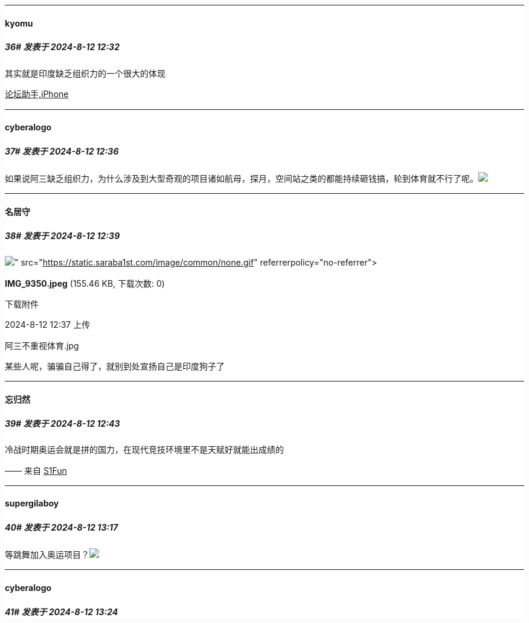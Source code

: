 *****

####  kyomu  
##### 36#       发表于 2024-8-12 12:32

其实就是印度缺乏组织力的一个很大的体现

[论坛助手,iPhone](https://bbs.saraba1st.com/2b/forum.php?mod=viewthread&amp;tid=2029836)

*****

####  cyberalogo  
##### 37#       发表于 2024-8-12 12:36

如果说阿三缺乏组织力，为什么涉及到大型奇观的项目诸如航母，探月，空间站之类的都能持续砸钱搞，轮到体育就不行了呢。<img src="https://static.saraba1st.com/image/smiley/face2017/049.png" referrerpolicy="no-referrer">

*****

####  名居守  
##### 38#       发表于 2024-8-12 12:39

<img src="https://img.saraba1st.com/forum/202408/12/123741jda7edet1tzkd1e1.jpeg" referrerpolicy="no-referrer">" src="https://static.saraba1st.com/image/common/none.gif" referrerpolicy="no-referrer">

<strong>IMG_9350.jpeg</strong> (155.46 KB, 下载次数: 0)

下载附件

2024-8-12 12:37 上传

阿三不重视体育.jpg

某些人呢，骗骗自己得了，就别到处宣扬自己是印度狗子了

*****

####  忘归然  
##### 39#       发表于 2024-8-12 12:43

冷战时期奥运会就是拼的国力，在现代竞技环境里不是天赋好就能出成绩的

—— 来自 [S1Fun](https://s1fun.koalcat.com)

*****

####  supergilaboy  
##### 40#       发表于 2024-8-12 13:17

等跳舞加入奥运项目？<img src="https://static.saraba1st.com/image/smiley/face2017/067.png" referrerpolicy="no-referrer">


*****

####  cyberalogo  
##### 41#       发表于 2024-8-12 13:24
